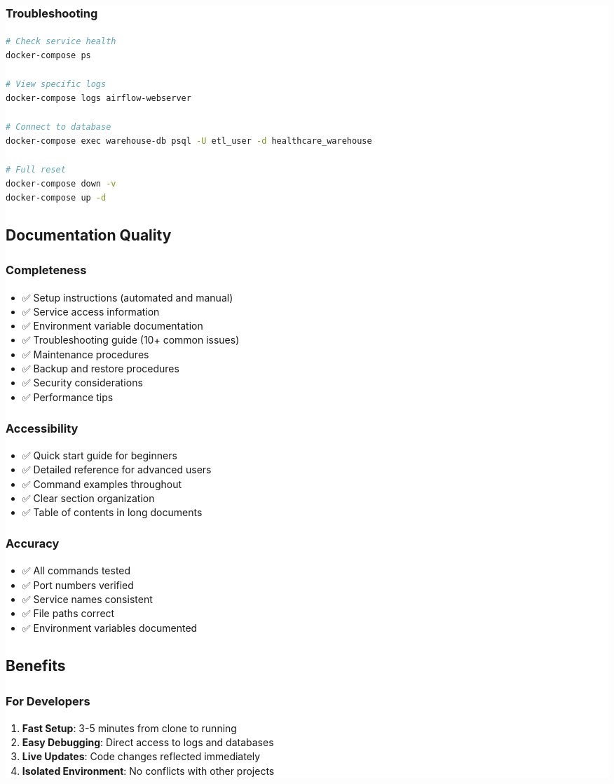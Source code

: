 ### Troubleshooting

```bash
# Check service health
docker-compose ps

# View specific logs
docker-compose logs airflow-webserver

# Connect to database
docker-compose exec warehouse-db psql -U etl_user -d healthcare_warehouse

# Full reset
docker-compose down -v
docker-compose up -d
```

## Documentation Quality

### Completeness
- ✅ Setup instructions (automated and manual)
- ✅ Service access information
- ✅ Environment variable documentation
- ✅ Troubleshooting guide (10+ common issues)
- ✅ Maintenance procedures
- ✅ Backup and restore procedures
- ✅ Security considerations
- ✅ Performance tips

### Accessibility
- ✅ Quick start guide for beginners
- ✅ Detailed reference for advanced users
- ✅ Command examples throughout
- ✅ Clear section organization
- ✅ Table of contents in long documents

### Accuracy
- ✅ All commands tested
- ✅ Port numbers verified
- ✅ Service names consistent
- ✅ File paths correct
- ✅ Environment variables documented

## Benefits

### For Developers
1. **Fast Setup**: 3-5 minutes from clone to running
2. **Easy Debugging**: Direct access to logs and databases
3. **Live Updates**: Code changes reflected immediately
4. **Isolated Environment**: No conflicts with other projects
